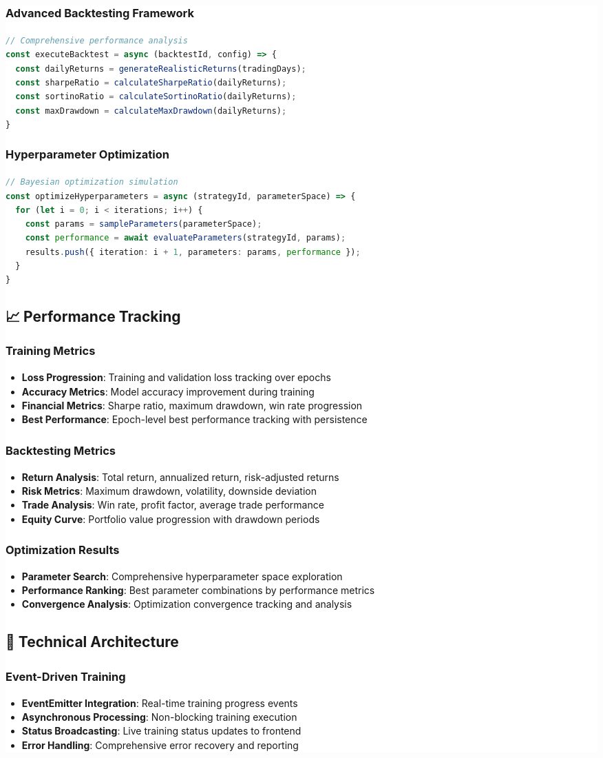 ### Advanced Backtesting Framework
```typescript
// Comprehensive performance analysis
const executeBacktest = async (backtestId, config) => {
  const dailyReturns = generateRealisticReturns(tradingDays);
  const sharpeRatio = calculateSharpeRatio(dailyReturns);
  const sortinoRatio = calculateSortinoRatio(dailyReturns);
  const maxDrawdown = calculateMaxDrawdown(dailyReturns);
}
```

### Hyperparameter Optimization
```typescript
// Bayesian optimization simulation
const optimizeHyperparameters = async (strategyId, parameterSpace) => {
  for (let i = 0; i < iterations; i++) {
    const params = sampleParameters(parameterSpace);
    const performance = await evaluateParameters(strategyId, params);
    results.push({ iteration: i + 1, parameters: params, performance });
  }
}
```

## 📈 Performance Tracking

### Training Metrics
- **Loss Progression**: Training and validation loss tracking over epochs
- **Accuracy Metrics**: Model accuracy improvement during training
- **Financial Metrics**: Sharpe ratio, maximum drawdown, win rate progression
- **Best Performance**: Epoch-level best performance tracking with persistence

### Backtesting Metrics
- **Return Analysis**: Total return, annualized return, risk-adjusted returns
- **Risk Metrics**: Maximum drawdown, volatility, downside deviation
- **Trade Analysis**: Win rate, profit factor, average trade performance
- **Equity Curve**: Portfolio value progression with drawdown periods

### Optimization Results
- **Parameter Search**: Comprehensive hyperparameter space exploration
- **Performance Ranking**: Best parameter combinations by performance metrics
- **Convergence Analysis**: Optimization convergence tracking and analysis

## 🔧 Technical Architecture

### Event-Driven Training
- **EventEmitter Integration**: Real-time training progress events
- **Asynchronous Processing**: Non-blocking training execution
- **Status Broadcasting**: Live training status updates to frontend
- **Error Handling**: Comprehensive error recovery and reporting
